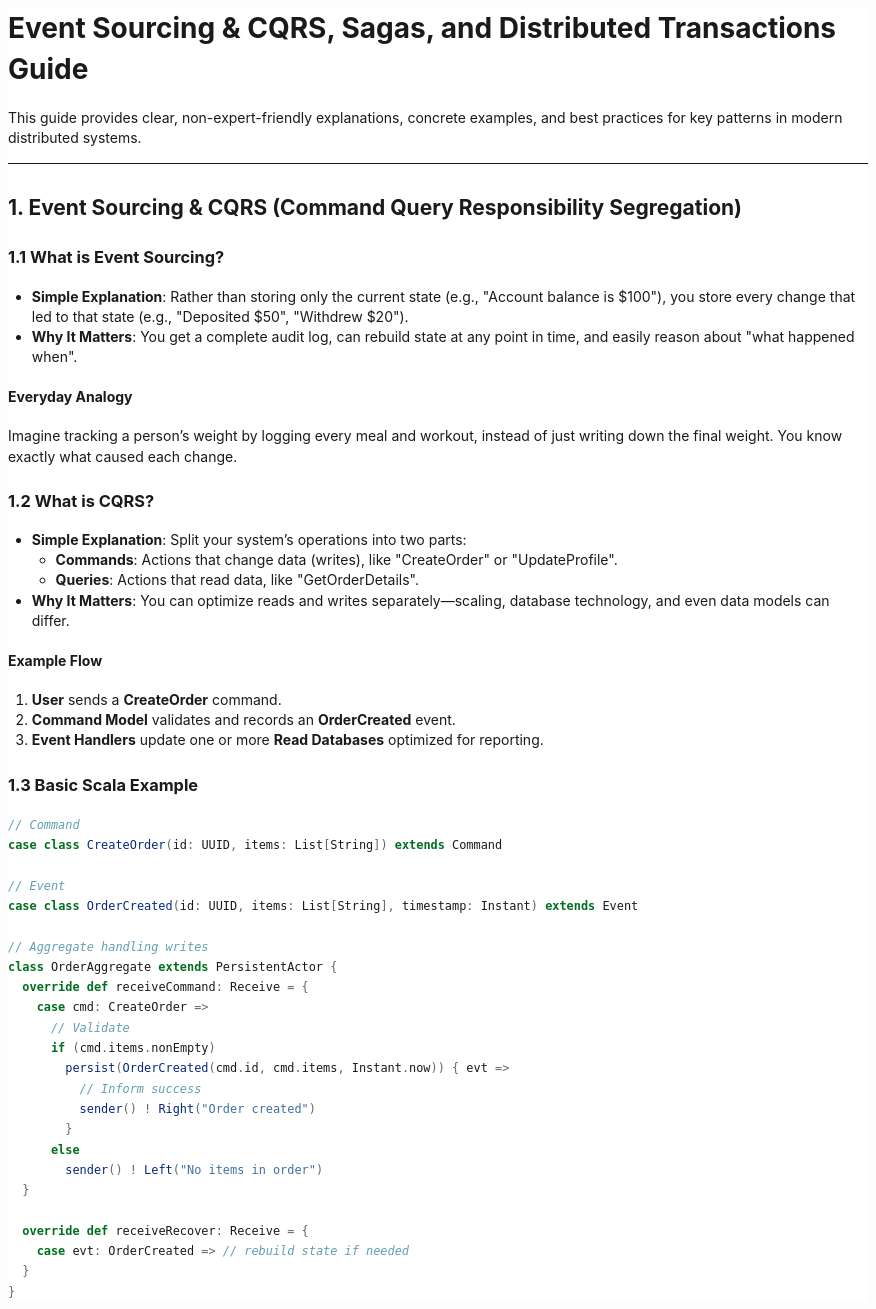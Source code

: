 
# Event Sourcing & CQRS, Sagas, and Distributed Transactions Guide

This guide provides clear, non-expert-friendly explanations, concrete examples, and best practices for key patterns in modern distributed systems.

---

## 1. Event Sourcing & CQRS (Command Query Responsibility Segregation)

### 1.1 What is Event Sourcing?

- **Simple Explanation**: Rather than storing only the current state (e.g., "Account balance is $100"), you store every change that led to that state (e.g., "Deposited $50", "Withdrew $20").  
- **Why It Matters**: You get a complete audit log, can rebuild state at any point in time, and easily reason about "what happened when".

#### Everyday Analogy
Imagine tracking a person’s weight by logging every meal and workout, instead of just writing down the final weight. You know exactly what caused each change.

### 1.2 What is CQRS?

- **Simple Explanation**: Split your system’s operations into two parts:
  - **Commands**: Actions that change data (writes), like "CreateOrder" or "UpdateProfile".  
  - **Queries**: Actions that read data, like "GetOrderDetails".
- **Why It Matters**: You can optimize reads and writes separately—scaling, database technology, and even data models can differ.

#### Example Flow
1. **User** sends a **CreateOrder** command.  
2. **Command Model** validates and records an **OrderCreated** event.  
3. **Event Handlers** update one or more **Read Databases** optimized for reporting.

### 1.3 Basic Scala Example

```scala
// Command
case class CreateOrder(id: UUID, items: List[String]) extends Command

// Event
case class OrderCreated(id: UUID, items: List[String], timestamp: Instant) extends Event

// Aggregate handling writes
class OrderAggregate extends PersistentActor {
  override def receiveCommand: Receive = {
    case cmd: CreateOrder =>
      // Validate
      if (cmd.items.nonEmpty)
        persist(OrderCreated(cmd.id, cmd.items, Instant.now)) { evt =>
          // Inform success
          sender() ! Right("Order created")
        }
      else
        sender() ! Left("No items in order")
  }

  override def receiveRecover: Receive = {
    case evt: OrderCreated => // rebuild state if needed
  }
}
```